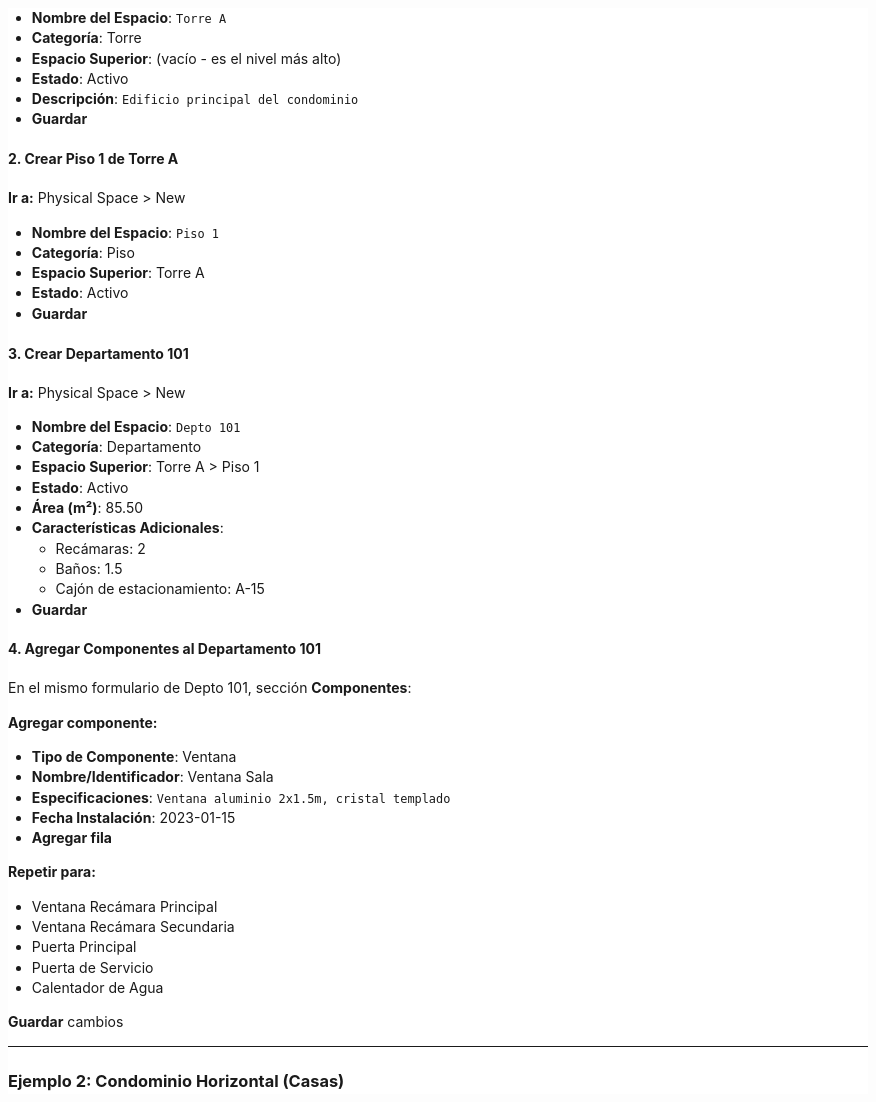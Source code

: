 - **Nombre del Espacio**: `Torre A`
- **Categoría**: Torre
- **Espacio Superior**: (vacío - es el nivel más alto)
- **Estado**: Activo
- **Descripción**: `Edificio principal del condominio`
- **Guardar**

#### 2. Crear Piso 1 de Torre A

**Ir a:** Physical Space > New

- **Nombre del Espacio**: `Piso 1`
- **Categoría**: Piso
- **Espacio Superior**: Torre A
- **Estado**: Activo
- **Guardar**

#### 3. Crear Departamento 101

**Ir a:** Physical Space > New

- **Nombre del Espacio**: `Depto 101`
- **Categoría**: Departamento
- **Espacio Superior**: Torre A > Piso 1
- **Estado**: Activo
- **Área (m²)**: 85.50
- **Características Adicionales**:
  - Recámaras: 2
  - Baños: 1.5
  - Cajón de estacionamiento: A-15
- **Guardar**

#### 4. Agregar Componentes al Departamento 101

En el mismo formulario de Depto 101, sección **Componentes**:

**Agregar componente:**
- **Tipo de Componente**: Ventana
- **Nombre/Identificador**: Ventana Sala
- **Especificaciones**: `Ventana aluminio 2x1.5m, cristal templado`
- **Fecha Instalación**: 2023-01-15
- **Agregar fila**

**Repetir para:**
- Ventana Recámara Principal
- Ventana Recámara Secundaria
- Puerta Principal
- Puerta de Servicio
- Calentador de Agua

**Guardar** cambios

---

### Ejemplo 2: Condominio Horizontal (Casas)
